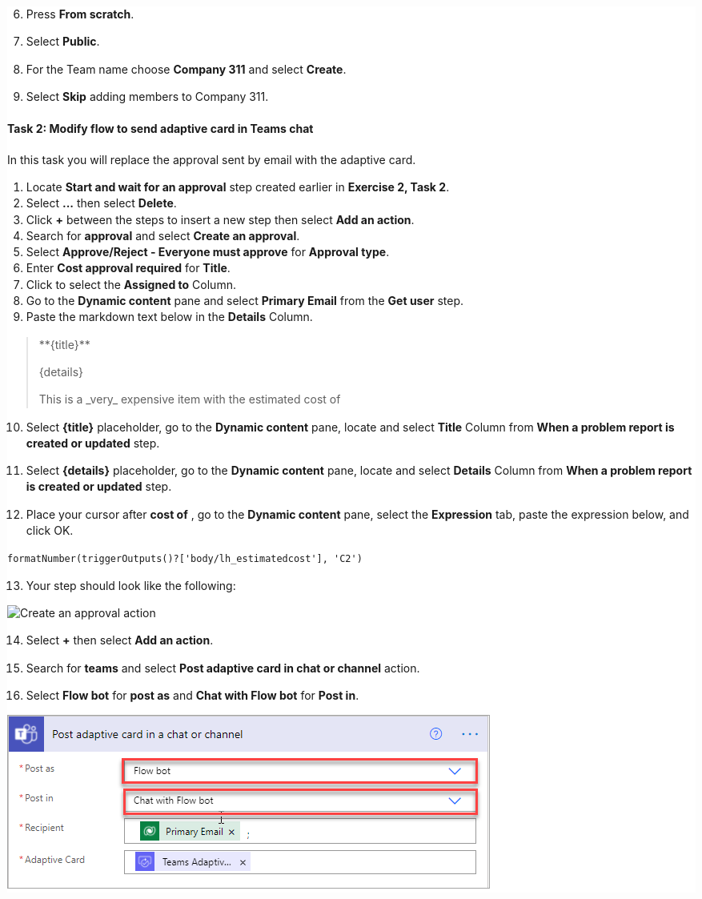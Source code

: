 6.  Press **From scratch**.

7.  Select **Public**.

8.  For the Team name choose **Company 311** and select **Create**.

9.  Select **Skip** adding members to Company 311.


#### Task 2: Modify flow to send adaptive card in Teams chat

In this task you will replace the approval sent by email with the adaptive card.

1. Locate **Start and wait for an approval** step created earlier in **Exercise 2, Task 2**.
2. Select **...** then select **Delete**.
3. Click **+** between the steps to insert a new step then select **Add an action**.
4. Search for **approval** and select **Create an approval**.
5. Select **Approve/Reject - Everyone must approve** for **Approval type**.
6. Enter **Cost approval required** for **Title**.
7. Click to select the **Assigned to** Column.
8. Go to the **Dynamic content** pane and select **Primary Email** from the **Get user** step.
9. Paste the markdown text below in the **Details** Column.

> \*\*{title}\*\*
>
> 
>
> {details}
>
> 
>
> This is a \_very\_ expensive item with the estimated cost of

10. Select **{title}** placeholder, go to the **Dynamic content** pane, locate and select **Title** Column from **When a problem report is created or updated** step.

11. Select **{details}** placeholder, go to the **Dynamic content** pane, locate and select **Details** Column from **When a problem report is created or updated** step.

12. Place your cursor after **cost of** , go to the **Dynamic content** pane, select the **Expression** tab, paste the expression below, and click OK.

`formatNumber(triggerOutputs()?['body/lh_estimatedcost'], 'C2')`

13. Your step should look like the following:

![Create an approval action](05/media/image-5-create-approval.png)

14. Select **+** then select **Add an action**.

15. Search for **teams** and select **Post adaptive card in chat or channel** action.

16. Select **Flow bot** for **post as** and **Chat with Flow bot** for **Post in**.

![Create an approval action](05/media/PL100-08.png)
